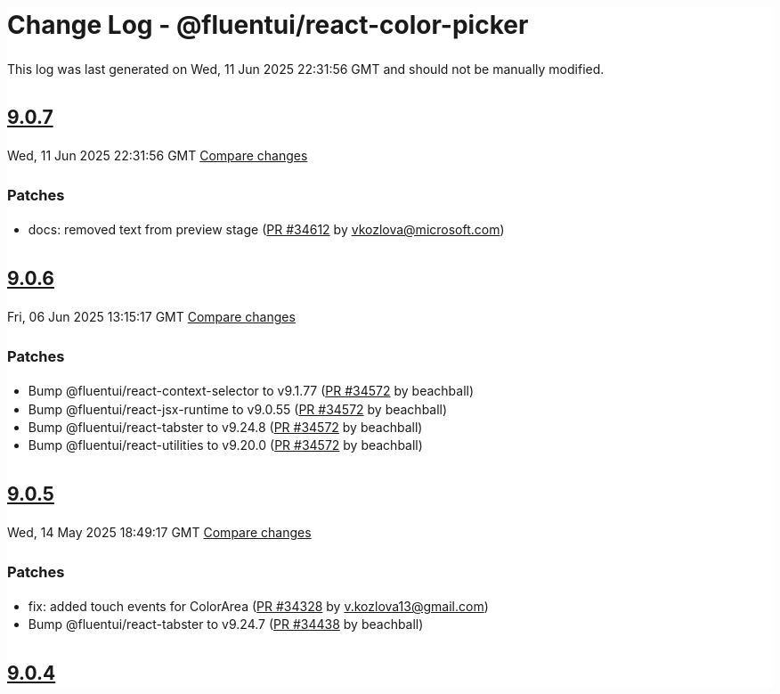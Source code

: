 # Change Log - @fluentui/react-color-picker

This log was last generated on Wed, 11 Jun 2025 22:31:56 GMT and should not be manually modified.



## [9.0.7](https://github.com/microsoft/fluentui/tree/@fluentui/react-color-picker_v9.0.7)

Wed, 11 Jun 2025 22:31:56 GMT 
[Compare changes](https://github.com/microsoft/fluentui/compare/@fluentui/react-color-picker_v9.0.6..@fluentui/react-color-picker_v9.0.7)

### Patches

- docs: removed text from preview stage ([PR #34612](https://github.com/microsoft/fluentui/pull/34612) by vkozlova@microsoft.com)

## [9.0.6](https://github.com/microsoft/fluentui/tree/@fluentui/react-color-picker_v9.0.6)

Fri, 06 Jun 2025 13:15:17 GMT 
[Compare changes](https://github.com/microsoft/fluentui/compare/@fluentui/react-color-picker_v9.0.5..@fluentui/react-color-picker_v9.0.6)

### Patches

- Bump @fluentui/react-context-selector to v9.1.77 ([PR #34572](https://github.com/microsoft/fluentui/pull/34572) by beachball)
- Bump @fluentui/react-jsx-runtime to v9.0.55 ([PR #34572](https://github.com/microsoft/fluentui/pull/34572) by beachball)
- Bump @fluentui/react-tabster to v9.24.8 ([PR #34572](https://github.com/microsoft/fluentui/pull/34572) by beachball)
- Bump @fluentui/react-utilities to v9.20.0 ([PR #34572](https://github.com/microsoft/fluentui/pull/34572) by beachball)

## [9.0.5](https://github.com/microsoft/fluentui/tree/@fluentui/react-color-picker_v9.0.5)

Wed, 14 May 2025 18:49:17 GMT 
[Compare changes](https://github.com/microsoft/fluentui/compare/@fluentui/react-color-picker_v9.0.4..@fluentui/react-color-picker_v9.0.5)

### Patches

- fix: added touch events for ColorArea ([PR #34328](https://github.com/microsoft/fluentui/pull/34328) by v.kozlova13@gmail.com)
- Bump @fluentui/react-tabster to v9.24.7 ([PR #34438](https://github.com/microsoft/fluentui/pull/34438) by beachball)

## [9.0.4](https://github.com/microsoft/fluentui/tree/@fluentui/react-color-picker_v9.0.4)
